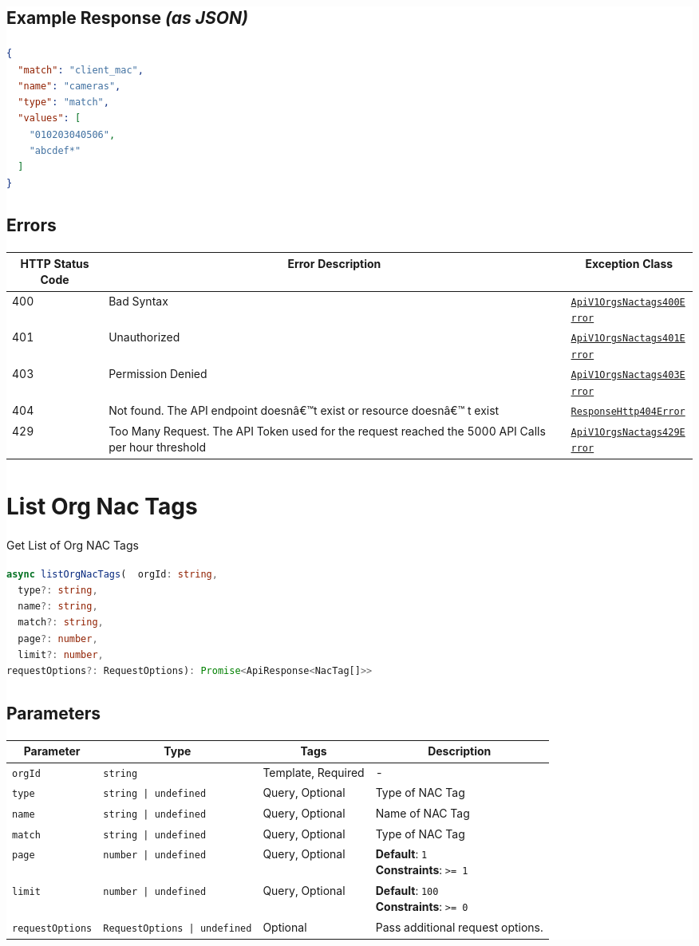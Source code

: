 ```ts
```

## Example Response *(as JSON)*

```json
{
  "match": "client_mac",
  "name": "cameras",
  "type": "match",
  "values": [
    "010203040506",
    "abcdef*"
  ]
}
```

## Errors

| HTTP Status Code | Error Description | Exception Class |
|  --- | --- | --- |
| 400 | Bad Syntax | [`ApiV1OrgsNactags400Error`](../../doc/models/api-v1-orgs-nactags-400-error.md) |
| 401 | Unauthorized | [`ApiV1OrgsNactags401Error`](../../doc/models/api-v1-orgs-nactags-401-error.md) |
| 403 | Permission Denied | [`ApiV1OrgsNactags403Error`](../../doc/models/api-v1-orgs-nactags-403-error.md) |
| 404 | Not found. The API endpoint doesnâ€™t exist or resource doesnâ€™ t exist | [`ResponseHttp404Error`](../../doc/models/response-http-404-error.md) |
| 429 | Too Many Request. The API Token used for the request reached the 5000 API Calls per hour threshold | [`ApiV1OrgsNactags429Error`](../../doc/models/api-v1-orgs-nactags-429-error.md) |


# List Org Nac Tags

Get List of Org NAC Tags

```ts
async listOrgNacTags(  orgId: string,
  type?: string,
  name?: string,
  match?: string,
  page?: number,
  limit?: number,
requestOptions?: RequestOptions): Promise<ApiResponse<NacTag[]>>
```

## Parameters

| Parameter | Type | Tags | Description |
|  --- | --- | --- | --- |
| `orgId` | `string` | Template, Required | - |
| `type` | `string \| undefined` | Query, Optional | Type of NAC Tag |
| `name` | `string \| undefined` | Query, Optional | Name of NAC Tag |
| `match` | `string \| undefined` | Query, Optional | Type of NAC Tag |
| `page` | `number \| undefined` | Query, Optional | **Default**: `1`<br>**Constraints**: `>= 1` |
| `limit` | `number \| undefined` | Query, Optional | **Default**: `100`<br>**Constraints**: `>= 0` |
| `requestOptions` | `RequestOptions \| undefined` | Optional | Pass additional request options. |
